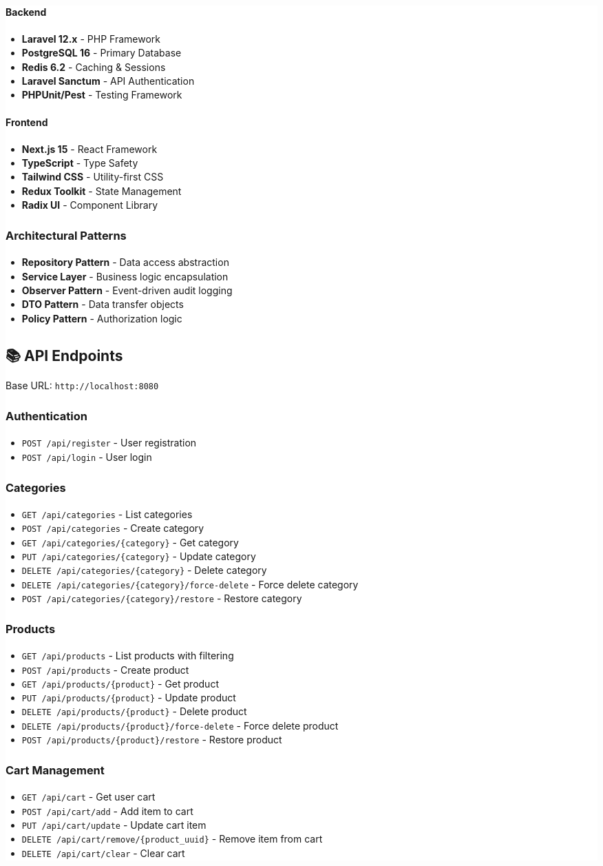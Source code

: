 #### Backend
- **Laravel 12.x** - PHP Framework
- **PostgreSQL 16** - Primary Database
- **Redis 6.2** - Caching & Sessions
- **Laravel Sanctum** - API Authentication
- **PHPUnit/Pest** - Testing Framework

#### Frontend
- **Next.js 15** - React Framework
- **TypeScript** - Type Safety
- **Tailwind CSS** - Utility-first CSS
- **Redux Toolkit** - State Management
- **Radix UI** - Component Library

### Architectural Patterns
- **Repository Pattern** - Data access abstraction
- **Service Layer** - Business logic encapsulation
- **Observer Pattern** - Event-driven audit logging
- **DTO Pattern** - Data transfer objects
- **Policy Pattern** - Authorization logic

## 📚 API Endpoints

Base URL: `http://localhost:8080`

### Authentication
- `POST /api/register` - User registration
- `POST /api/login` - User login

### Categories
- `GET /api/categories` - List categories
- `POST /api/categories` - Create category
- `GET /api/categories/{category}` - Get category
- `PUT /api/categories/{category}` - Update category
- `DELETE /api/categories/{category}` - Delete category
- `DELETE /api/categories/{category}/force-delete` - Force delete category
- `POST /api/categories/{category}/restore` - Restore category

### Products
- `GET /api/products` - List products with filtering
- `POST /api/products` - Create product
- `GET /api/products/{product}` - Get product
- `PUT /api/products/{product}` - Update product
- `DELETE /api/products/{product}` - Delete product
- `DELETE /api/products/{product}/force-delete` - Force delete product
- `POST /api/products/{product}/restore` - Restore product

### Cart Management
- `GET /api/cart` - Get user cart
- `POST /api/cart/add` - Add item to cart
- `PUT /api/cart/update` - Update cart item
- `DELETE /api/cart/remove/{product_uuid}` - Remove item from cart
- `DELETE /api/cart/clear` - Clear cart
